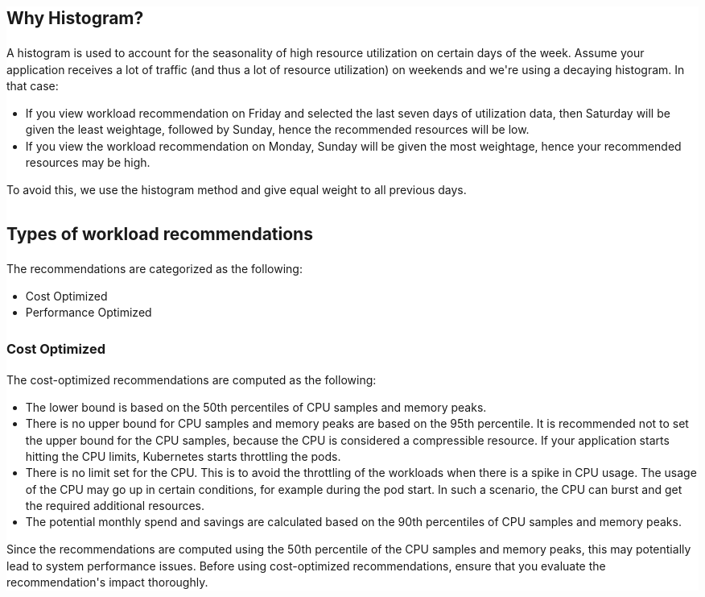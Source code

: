 ## Why Histogram?

A histogram is used to account for the seasonality of high resource utilization on certain days of the week. Assume your application receives a lot of traffic (and thus a lot of resource utilization) on weekends and we're using a decaying histogram. In that case:

* If you view workload recommendation on Friday and selected the last seven days of utilization data, then Saturday will be given the least weightage, followed by Sunday, hence the recommended resources will be low.
* If you view the workload recommendation on Monday, Sunday will be given the most weightage, hence your recommended resources may be high.

To avoid this, we use the histogram method and give equal weight to all previous days.

##  Types of workload recommendations

The recommendations are categorized as the following:

* Cost Optimized
* Performance Optimized

### Cost Optimized

The cost-optimized recommendations are computed as the following:

* The lower bound is based on the 50th percentiles of CPU samples and memory peaks.
* There is no upper bound for CPU samples and memory peaks are based on the 95th percentile. It is recommended not to set the upper bound for the CPU samples, because the CPU is considered a compressible resource. If your application starts hitting the CPU limits, Kubernetes starts throttling the pods.
* There is no limit set for the CPU. This is to avoid the throttling of the workloads when there is a spike in CPU usage. The usage of the CPU may go up in certain conditions, for example during the pod start. In such a scenario, the CPU can burst and get the required additional resources.
* The potential monthly spend and savings are calculated based on the 90th percentiles of CPU samples and memory peaks.

Since the recommendations are computed using the 50th percentile of the CPU samples and memory peaks, this may potentially lead to system performance issues. Before using cost-optimized recommendations, ensure that you evaluate the recommendation's impact thoroughly.
